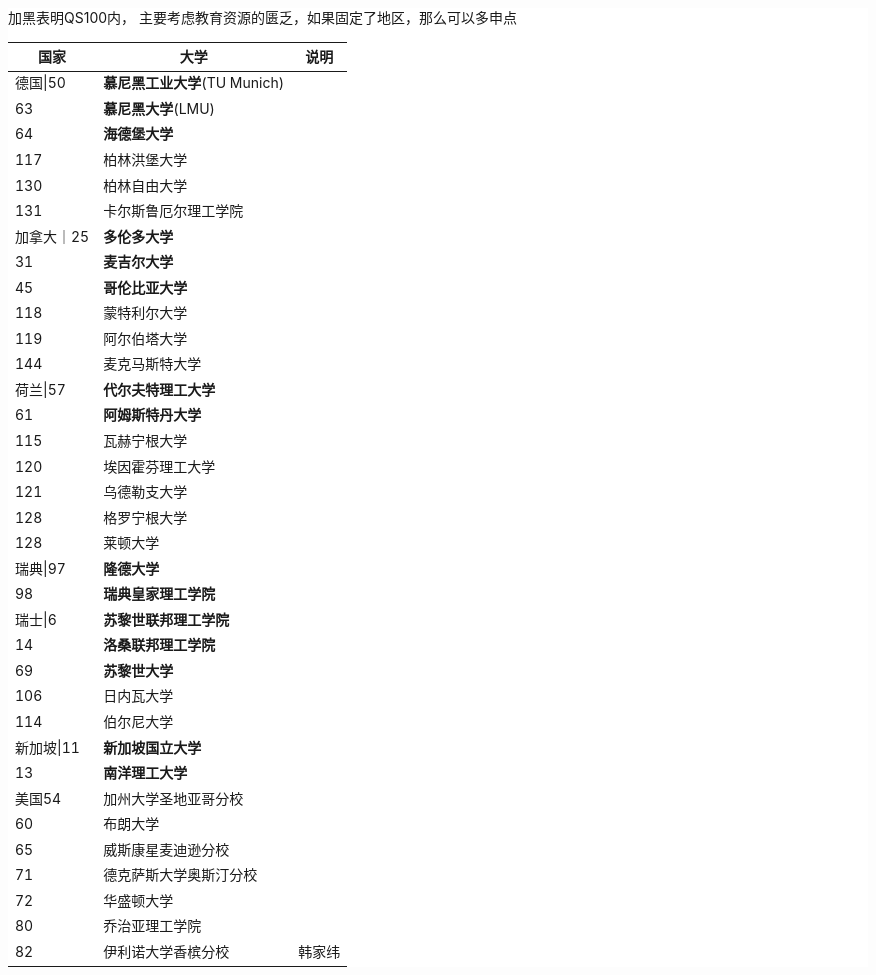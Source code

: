 加黑表明QS100内， 主要考虑教育资源的匮乏，如果固定了地区，那么可以多申点

| 国家         | 大学                          | 说明   |
| ------------ | ----------------------------- | ------ |
| 德国\|50     | **慕尼黑工业大学**(TU Munich) |        |
| 63           | **慕尼黑大学**(LMU)           |        |
| 64           | **海德堡大学**                |        |
| 117          | 柏林洪堡大学                  |        |
| 130          | 柏林自由大学                  |        |
| 131          | 卡尔斯鲁厄尔理工学院          |        |
| 加拿大｜25   | **多伦多大学**                |        |
| 31           | **麦吉尔大学**                |        |
| 45           | **哥伦比亚大学**              |        |
| 118          | 蒙特利尔大学                  |        |
| 119          | 阿尔伯塔大学                  |        |
| 144          | 麦克马斯特大学                |        |
| 荷兰\|57     | **代尔夫特理工大学**          |        |
| 61           | **阿姆斯特丹大学**            |        |
| 115          | 瓦赫宁根大学                  |        |
| 120          | 埃因霍芬理工大学              |        |
| 121          | 乌德勒支大学                  |        |
| 128          | 格罗宁根大学                  |        |
| 128          | 莱顿大学                      |        |
| 瑞典\|97     | **隆德大学**                  |        |
| 98           | **瑞典皇家理工学院**          |        |
| 瑞士\|6      | **苏黎世联邦理工学院**        |        |
| 14           | **洛桑联邦理工学院**          |        |
| 69           | **苏黎世大学**                |        |
| 106          | 日内瓦大学                    |        |
| 114          | 伯尔尼大学                    |        |
| 新加坡\|11   | **新加坡国立大学**            |        |
| 13           | **南洋理工大学**              |        |
| 美国54       | 加州大学圣地亚哥分校          |        |
| 60           | 布朗大学                      |        |
| 65           | 威斯康星麦迪逊分校            |        |
| 71           | 德克萨斯大学奥斯汀分校        |        |
| 72           | 华盛顿大学                    |        |
| 80           | 乔治亚理工学院                |        |
| 82           | 伊利诺大学香槟分校            | 韩家纬 |